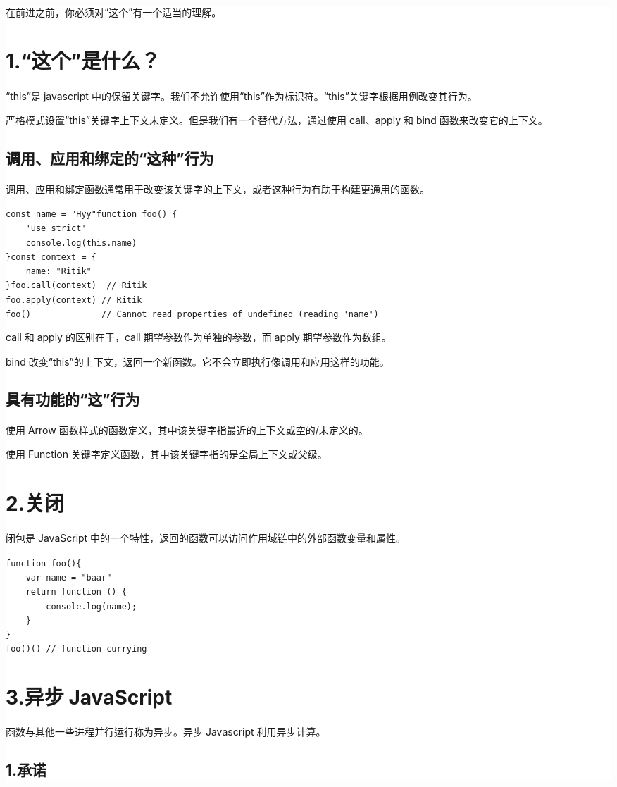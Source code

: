 在前进之前，你必须对“这个”有一个适当的理解。

# 1.“这个”是什么？

“this”是 javascript 中的保留关键字。我们不允许使用“this”作为标识符。“this”关键字根据用例改变其行为。

严格模式设置“this”关键字上下文未定义。但是我们有一个替代方法，通过使用 call、apply 和 bind 函数来改变它的上下文。

## 调用、应用和绑定的“这种”行为

调用、应用和绑定函数通常用于改变该关键字的上下文，或者这种行为有助于构建更通用的函数。

```
const name = "Hyy"function foo() {
    'use strict'
    console.log(this.name)
}const context = {
    name: "Ritik"
}foo.call(context)  // Ritik
foo.apply(context) // Ritik
foo()              // Cannot read properties of undefined (reading 'name')
```

call 和 apply 的区别在于，call 期望参数作为单独的参数，而 apply 期望参数作为数组。

bind 改变“this”的上下文，返回一个新函数。它不会立即执行像调用和应用这样的功能。

## 具有功能的“这”行为

使用 Arrow 函数样式的函数定义，其中该关键字指最近的上下文或空的/未定义的。

使用 Function 关键字定义函数，其中该关键字指的是全局上下文或父级。

# 2.关闭

闭包是 JavaScript 中的一个特性，返回的函数可以访问作用域链中的外部函数变量和属性。

```
function foo(){
    var name = "baar"
    return function () {
        console.log(name); 
    }
}
foo()() // function currying
```

# 3.异步 JavaScript

函数与其他一些进程并行运行称为异步。异步 Javascript 利用异步计算。

## 1.承诺
